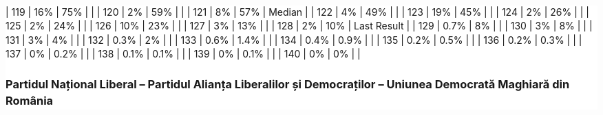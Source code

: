 | 119 | 16% | 75% |  |
| 120 | 2% | 59% |  |
| 121 | 8% | 57% | Median |
| 122 | 4% | 49% |  |
| 123 | 19% | 45% |  |
| 124 | 2% | 26% |  |
| 125 | 2% | 24% |  |
| 126 | 10% | 23% |  |
| 127 | 3% | 13% |  |
| 128 | 2% | 10% | Last Result |
| 129 | 0.7% | 8% |  |
| 130 | 3% | 8% |  |
| 131 | 3% | 4% |  |
| 132 | 0.3% | 2% |  |
| 133 | 0.6% | 1.4% |  |
| 134 | 0.4% | 0.9% |  |
| 135 | 0.2% | 0.5% |  |
| 136 | 0.2% | 0.3% |  |
| 137 | 0% | 0.2% |  |
| 138 | 0.1% | 0.1% |  |
| 139 | 0% | 0.1% |  |
| 140 | 0% | 0% |  |

### Partidul Național Liberal – Partidul Alianța Liberalilor și Democraților – Uniunea Democrată Maghiară din România
